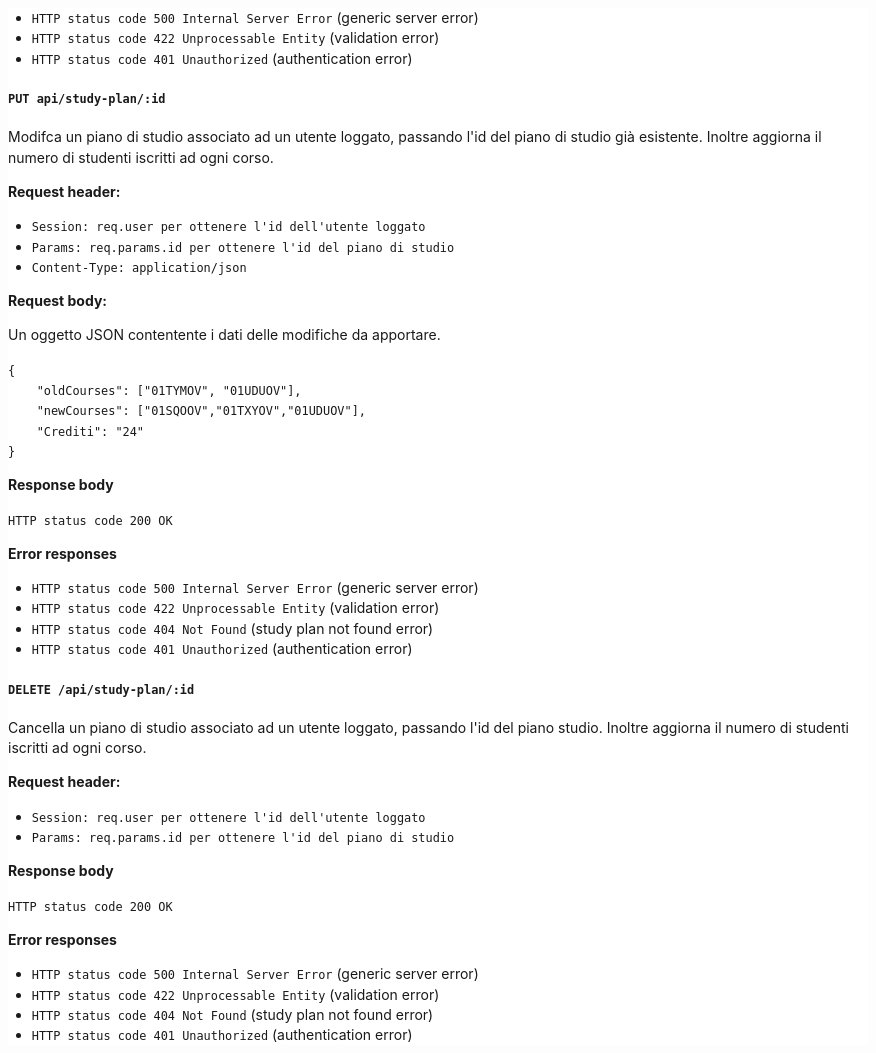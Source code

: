 - `HTTP status code 500 Internal Server Error` (generic server error)
- `HTTP status code 422 Unprocessable Entity` (validation error)
- `HTTP status code 401 Unauthorized` (authentication error)



#### **`PUT api/study-plan/:id`**

Modifca un piano di studio associato ad un utente loggato, passando l'id del piano di studio già esistente. Inoltre aggiorna il numero di studenti iscritti ad ogni corso. 

**Request header:**

- `Session: req.user per ottenere l'id dell'utente loggato`
- `Params: req.params.id per ottenere l'id del piano di studio`
- `Content-Type: application/json`

**Request body:**

Un oggetto JSON  contentente i dati delle modifiche da apportare.

```
{
    "oldCourses": ["01TYMOV", "01UDUOV"],
    "newCourses": ["01SQOOV","01TXYOV","01UDUOV"],
    "Crediti": "24"
}
```

**Response body**

`HTTP status code 200 OK`

**Error responses**

- `HTTP status code 500 Internal Server Error` (generic server error)
- `HTTP status code 422 Unprocessable Entity` (validation error)
- `HTTP status code 404 Not Found` (study plan not found error)
- `HTTP status code 401 Unauthorized` (authentication error)


#### **`DELETE /api/study-plan/:id`**

Cancella un piano di studio associato ad un utente loggato, passando l'id del piano studio. Inoltre aggiorna il numero di studenti iscritti ad ogni corso.


**Request header:**

- `Session: req.user per ottenere l'id dell'utente loggato`
- `Params: req.params.id per ottenere l'id del piano di studio`

**Response body**

`HTTP status code 200 OK`

**Error responses**

- `HTTP status code 500 Internal Server Error` (generic server error)
- `HTTP status code 422 Unprocessable Entity` (validation error)
- `HTTP status code 404 Not Found` (study plan not found error)
- `HTTP status code 401 Unauthorized` (authentication error)
